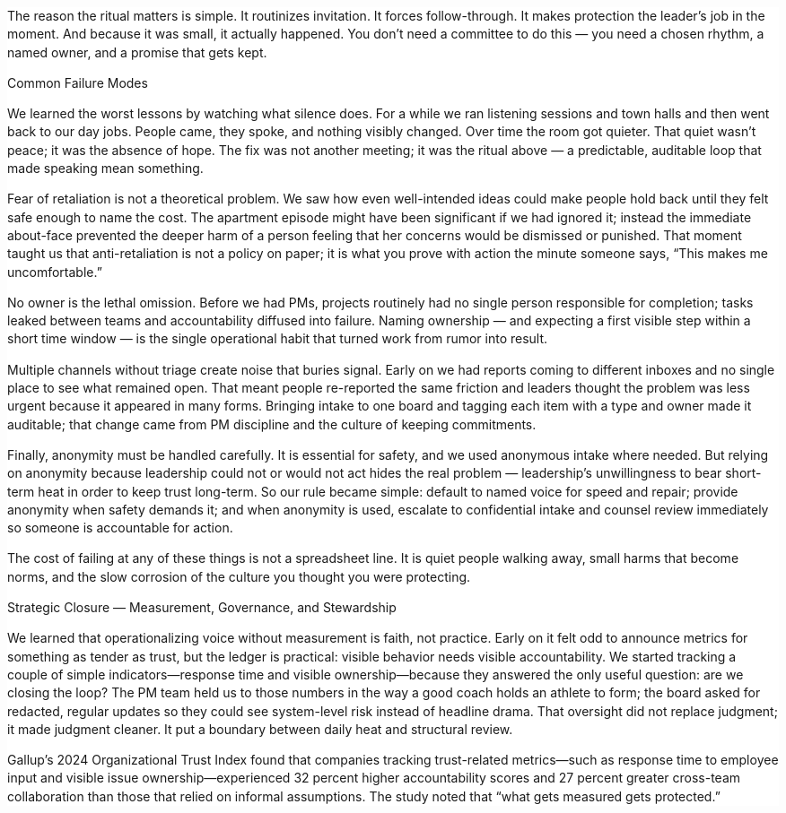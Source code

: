 The reason the ritual matters is simple. It routinizes invitation. It forces follow-through. It makes protection the leader’s job in the moment. And because it was small, it actually happened. You don’t need a committee to do this — you need a chosen rhythm, a named owner, and a promise that gets kept.

Common Failure Modes

We learned the worst lessons by watching what silence does. For a while we ran listening sessions and town halls and then went back to our day jobs. People came, they spoke, and nothing visibly changed. Over time the room got quieter. That quiet wasn’t peace; it was the absence of hope. The fix was not another meeting; it was the ritual above — a predictable, auditable loop that made speaking mean something.

Fear of retaliation is not a theoretical problem. We saw how even well-intended ideas could make people hold back until they felt safe enough to name the cost. The apartment episode might have been significant if we had ignored it; instead the immediate about-face prevented the deeper harm of a person feeling that her concerns would be dismissed or punished. That moment taught us that anti-retaliation is not a policy on paper; it is what you prove with action the minute someone says, “This makes me uncomfortable.”

No owner is the lethal omission. Before we had PMs, projects routinely had no single person responsible for completion; tasks leaked between teams and accountability diffused into failure. Naming ownership — and expecting a first visible step within a short time window — is the single operational habit that turned work from rumor into result.

Multiple channels without triage create noise that buries signal. Early on we had reports coming to different inboxes and no single place to see what remained open. That meant people re-reported the same friction and leaders thought the problem was less urgent because it appeared in many forms. Bringing intake to one board and tagging each item with a type and owner made it auditable; that change came from PM discipline and the culture of keeping commitments.

Finally, anonymity must be handled carefully. It is essential for safety, and we used anonymous intake where needed. But relying on anonymity because leadership could not or would not act hides the real problem — leadership’s unwillingness to bear short-term heat in order to keep trust long-term. So our rule became simple: default to named voice for speed and repair; provide anonymity when safety demands it; and when anonymity is used, escalate to confidential intake and counsel review immediately so someone is accountable for action.

The cost of failing at any of these things is not a spreadsheet line. It is quiet people walking away, small harms that become norms, and the slow corrosion of the culture you thought you were protecting.

Strategic Closure — Measurement, Governance, and Stewardship

We learned that operationalizing voice without measurement is faith, not practice. Early on it felt odd to announce metrics for something as tender as trust, but the ledger is practical: visible behavior needs visible accountability. We started tracking a couple of simple indicators—response time and visible ownership—because they answered the only useful question: are we closing the loop? The PM team held us to those numbers in the way a good coach holds an athlete to form; the board asked for redacted, regular updates so they could see system-level risk instead of headline drama. That oversight did not replace judgment; it made judgment cleaner. It put a boundary between daily heat and structural review.

Gallup’s 2024 Organizational Trust Index found that companies tracking trust-related metrics—such as response time to employee input and visible issue ownership—experienced 32 percent higher accountability scores and 27 percent greater cross-team collaboration than those that relied on informal assumptions. The study noted that “what gets measured gets protected.”
